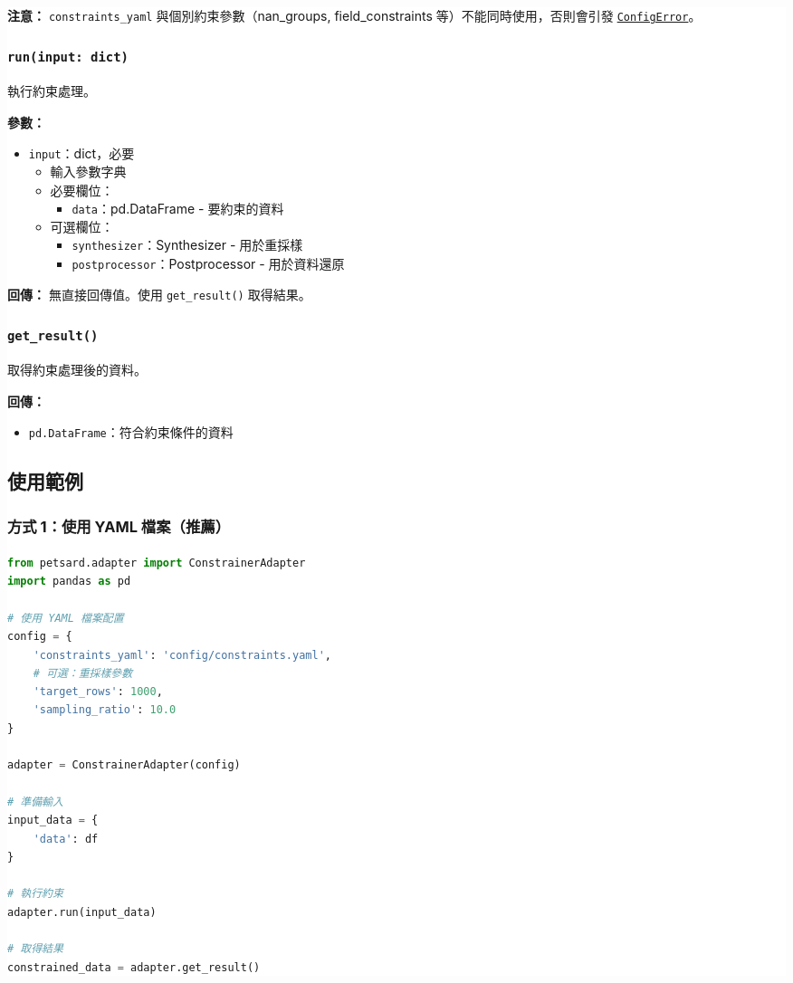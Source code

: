 **注意：** `constraints_yaml` 與個別約束參數（nan_groups, field_constraints 等）不能同時使用，否則會引發 [`ConfigError`](../../exceptions)。

### `run(input: dict)`

執行約束處理。

**參數：**
- `input`：dict，必要
  - 輸入參數字典
  - 必要欄位：
    - `data`：pd.DataFrame - 要約束的資料
  - 可選欄位：
    - `synthesizer`：Synthesizer - 用於重採樣
    - `postprocessor`：Postprocessor - 用於資料還原

**回傳：**
無直接回傳值。使用 `get_result()` 取得結果。

### `get_result()`

取得約束處理後的資料。

**回傳：**
- `pd.DataFrame`：符合約束條件的資料

## 使用範例

### 方式 1：使用 YAML 檔案（推薦）

```python
from petsard.adapter import ConstrainerAdapter
import pandas as pd

# 使用 YAML 檔案配置
config = {
    'constraints_yaml': 'config/constraints.yaml',
    # 可選：重採樣參數
    'target_rows': 1000,
    'sampling_ratio': 10.0
}

adapter = ConstrainerAdapter(config)

# 準備輸入
input_data = {
    'data': df
}

# 執行約束
adapter.run(input_data)

# 取得結果
constrained_data = adapter.get_result()
```
